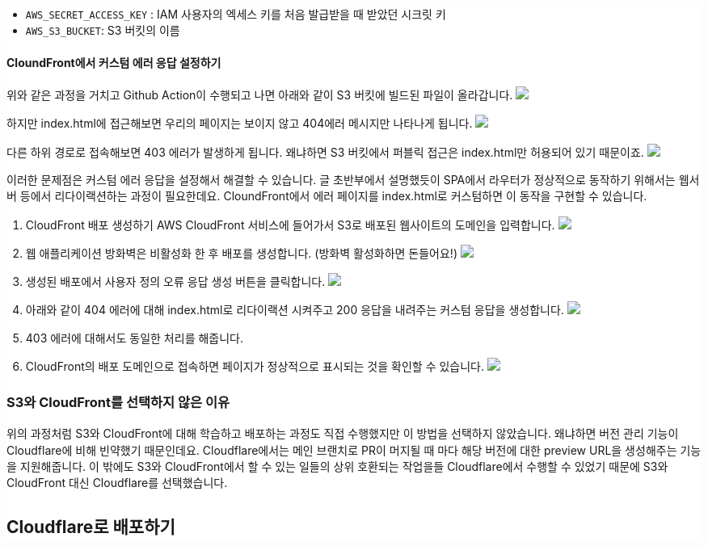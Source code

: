 - `AWS_SECRET_ACCESS_KEY` : IAM 사용자의 엑세스 키를 처음 발급받을 때 받았던 시크릿 키
- `AWS_S3_BUCKET`:  S3 버킷의 이름

#### CloundFront에서 커스텀 에러 응답 설정하기

위와 같은 과정을 거치고 Github Action이 수행되고 나면 아래와 같이 S3 버킷에 빌드된 파일이 올라갑니다.
![](https://i.imgur.com/L9gG1Dm.png)


하지만 index.html에 접근해보면 우리의 페이지는 보이지 않고 404에러 메시지만 나타나게 됩니다.
![](https://i.imgur.com/h76bYpC.png)


다른 하위 경로로 접속해보면 403 에러가 발생하게 됩니다. 왜냐하면 S3 버킷에서 퍼블릭 접근은 index.html만 허용되어 있기 때문이죠.
![](https://i.imgur.com/o2mSpns.png)


이러한 문제점은 커스텀 에러 응답을 설정해서 해결할 수 있습니다.
글 초반부에서 설명했듯이 SPA에서 라우터가 정상적으로 동작하기 위해서는 웹서버 등에서 리다이랙션하는 과정이 필요한데요. CloundFront에서 에러 페이지를 index.html로 커스텀하면 이 동작을 구현할 수
있습니다.

1. CloudFront 배포 생성하기
   AWS CloudFront 서비스에 들어가서 S3로 배포된 웹사이트의 도메인을 입력합니다.
   ![](https://i.imgur.com/2ihQ2RT.png)


2. 웹 애플리케이션 방화벽은 비활성화 한 후 배포를 생성합니다. (방화벽 활성화하면 돈들어요!)
   ![](https://i.imgur.com/sLtOPXg.png)


3. 생성된 배포에서 사용자 정의 오류 응답 생성 버튼을 클릭합니다.
   ![](https://i.imgur.com/GYulxFp.png)


4. 아래와 같이 404 에러에 대해 index.html로 리다이랙션 시켜주고 200 응답을 내려주는 커스텀 응답을 생성합니다.
   ![](https://i.imgur.com/J0tnKfF.png)


5. 403 에러에 대해서도 동일한 처리를 해줍니다.

6. CloudFront의 배포 도메인으로 접속하면 페이지가 정상적으로 표시되는 것을 확인할 수 있습니다.
   ![](https://i.imgur.com/sXrobF4.png)


### S3와 CloudFront를 선택하지 않은 이유

위의 과정처럼 S3와 CloudFront에 대해 학습하고 배포하는 과정도 직접 수행했지만 이 방법을 선택하지 않았습니다. 왜냐하면 버전 관리 기능이 Cloudflare에 비해 빈약했기 때문인데요.
Cloudflare에서는 메인 브랜치로 PR이 머지될 때 마다 해당 버전에 대한 preview URL을 생성해주는 기능을 지원해줍니다.
이 밖에도 S3와 CloudFront에서 할 수 있는 일들의 상위 호환되는 작업을들 Cloudflare에서 수행할 수 있었기 때문에 S3와 CloudFront 대신 Cloudflare를 선택했습니다.

## Cloudflare로 배포하기
